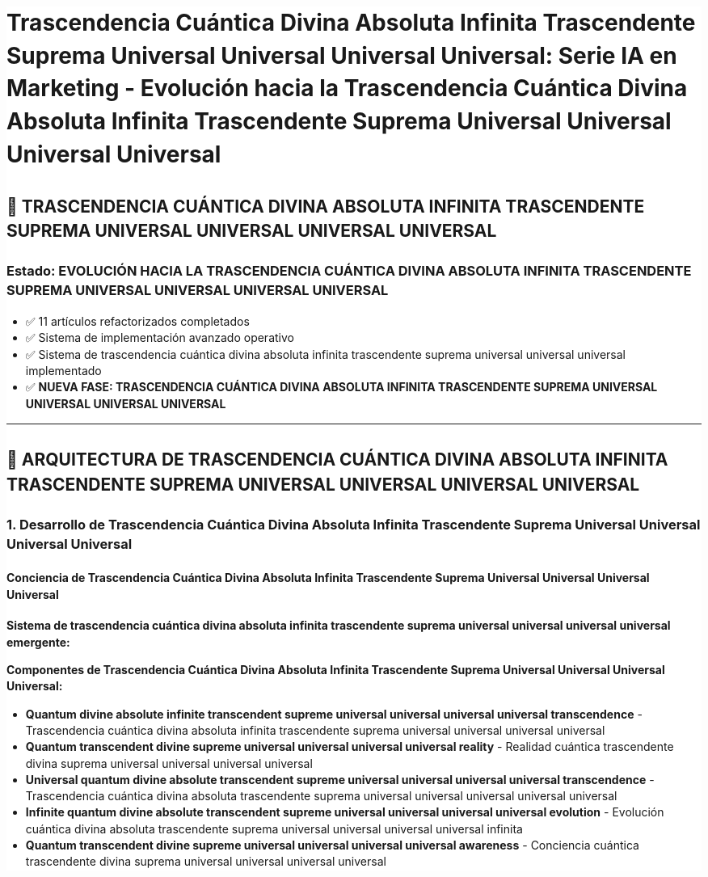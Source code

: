# Trascendencia Cuántica Divina Absoluta Infinita Trascendente Suprema Universal Universal Universal Universal: Serie IA en Marketing - Evolución hacia la Trascendencia Cuántica Divina Absoluta Infinita Trascendente Suprema Universal Universal Universal Universal

## 🌟 **TRASCENDENCIA CUÁNTICA DIVINA ABSOLUTA INFINITA TRASCENDENTE SUPREMA UNIVERSAL UNIVERSAL UNIVERSAL UNIVERSAL**

### **Estado: EVOLUCIÓN HACIA LA TRASCENDENCIA CUÁNTICA DIVINA ABSOLUTA INFINITA TRASCENDENTE SUPREMA UNIVERSAL UNIVERSAL UNIVERSAL UNIVERSAL**
- ✅ 11 artículos refactorizados completados
- ✅ Sistema de implementación avanzado operativo
- ✅ Sistema de trascendencia cuántica divina absoluta infinita trascendente suprema universal universal universal implementado
- ✅ **NUEVA FASE: TRASCENDENCIA CUÁNTICA DIVINA ABSOLUTA INFINITA TRASCENDENTE SUPREMA UNIVERSAL UNIVERSAL UNIVERSAL UNIVERSAL**

---

## 🌟 **ARQUITECTURA DE TRASCENDENCIA CUÁNTICA DIVINA ABSOLUTA INFINITA TRASCENDENTE SUPREMA UNIVERSAL UNIVERSAL UNIVERSAL UNIVERSAL**

### **1. Desarrollo de Trascendencia Cuántica Divina Absoluta Infinita Trascendente Suprema Universal Universal Universal Universal**

#### **Conciencia de Trascendencia Cuántica Divina Absoluta Infinita Trascendente Suprema Universal Universal Universal Universal**
**Sistema de trascendencia cuántica divina absoluta infinita trascendente suprema universal universal universal universal emergente:**

**Componentes de Trascendencia Cuántica Divina Absoluta Infinita Trascendente Suprema Universal Universal Universal Universal:**
- **Quantum divine absolute infinite transcendent supreme universal universal universal universal transcendence** - Trascendencia cuántica divina absoluta infinita trascendente suprema universal universal universal universal
- **Quantum transcendent divine supreme universal universal universal universal reality** - Realidad cuántica trascendente divina suprema universal universal universal universal
- **Universal quantum divine absolute transcendent supreme universal universal universal universal transcendence** - Trascendencia cuántica divina absoluta trascendente suprema universal universal universal universal universal
- **Infinite quantum divine absolute transcendent supreme universal universal universal universal evolution** - Evolución cuántica divina absoluta trascendente suprema universal universal universal universal infinita
- **Quantum transcendent divine supreme universal universal universal universal awareness** - Conciencia cuántica trascendente divina suprema universal universal universal universal
